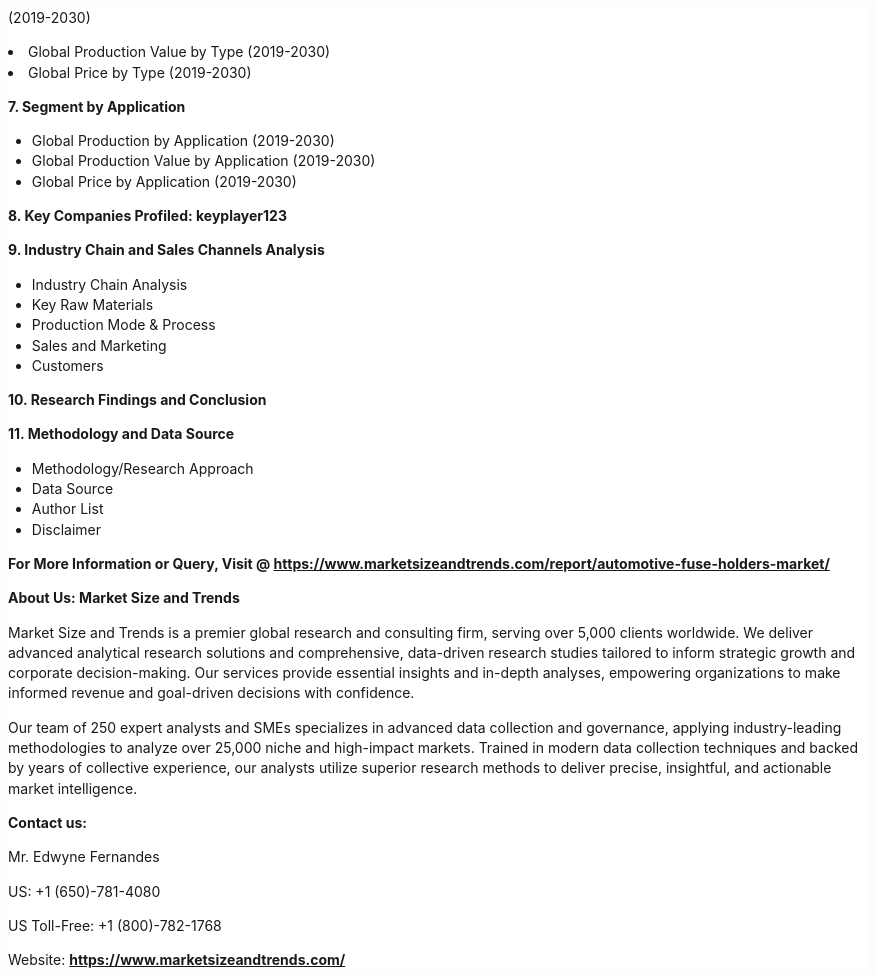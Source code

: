 (2019-2030)</li><li>Global Production Value by Type (2019-2030)</li><li>Global Price by Type (2019-2030)</li></ul><p><strong>7. Segment by Application</strong></p><ul><li>Global Production by Application (2019-2030)</li><li>Global Production Value by Application (2019-2030)</li><li>Global Price by Application (2019-2030)</li></ul><p><strong>8. Key Companies Profiled: keyplayer123</strong></p><p><strong>9. Industry Chain and Sales Channels Analysis</strong></p><ul><li>Industry Chain Analysis</li><li>Key Raw Materials</li><li>Production Mode &amp; Process</li><li>Sales and Marketing</li><li>Customers</li></ul><p><strong>10. Research Findings and Conclusion</strong></p><p><strong>11. Methodology and Data Source</strong></p><ul><li>Methodology/Research Approach</li><li>Data Source</li><li>Author List</li><li>Disclaimer</li></ul></p><p><strong>For More Information or Query, Visit @ <a href="https://www.marketsizeandtrends.com/report/automotive-fuse-holders-market/">https://www.marketsizeandtrends.com/report/automotive-fuse-holders-market/</a></strong></p><p><strong>About Us: Market Size and Trends</strong></p><p>Market Size and Trends is a premier global research and consulting firm, serving over 5,000 clients worldwide. We deliver advanced analytical research solutions and comprehensive, data-driven research studies tailored to inform strategic growth and corporate decision-making. Our services provide essential insights and in-depth analyses, empowering organizations to make informed revenue and goal-driven decisions with confidence.</p><p>Our team of 250 expert analysts and SMEs specializes in advanced data collection and governance, applying industry-leading methodologies to analyze over 25,000 niche and high-impact markets. Trained in modern data collection techniques and backed by years of collective experience, our analysts utilize superior research methods to deliver precise, insightful, and actionable market intelligence.</p><p><strong>Contact us:</strong></p><p>Mr. Edwyne Fernandes</p><p>US: +1 (650)-781-4080</p><p>US Toll-Free: +1 (800)-782-1768</p><p>Website: <strong><a href="https://www.marketsizeandtrends.com/">https://www.marketsizeandtrends.com/</a></strong></p>
